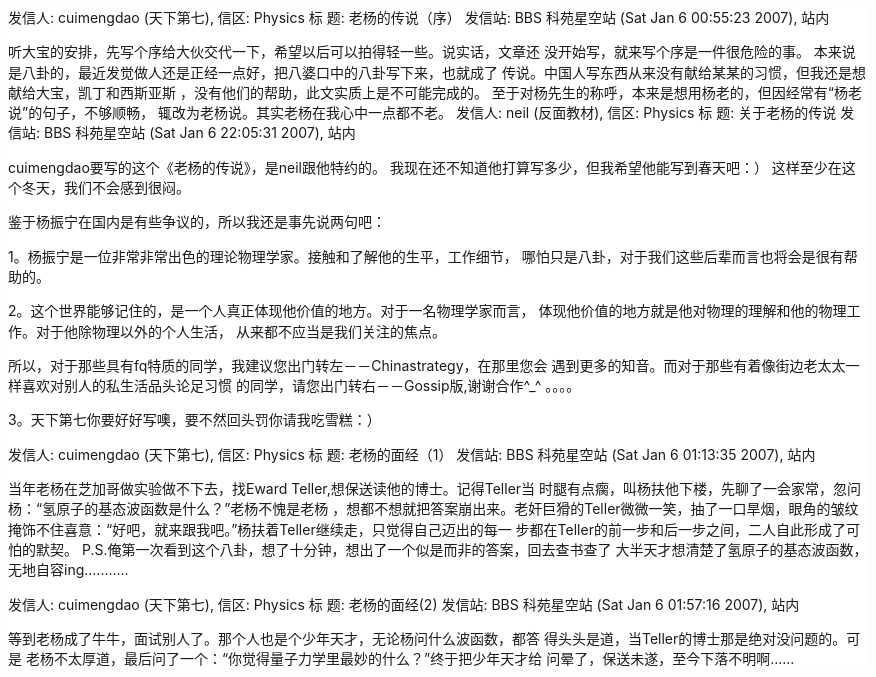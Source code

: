 发信人: cuimengdao (天下第七), 信区: Physics
标 题: 老杨的传说（序）
发信站: BBS 科苑星空站 (Sat Jan 6 00:55:23 2007), 站内

听大宝的安排，先写个序给大伙交代一下，希望以后可以拍得轻一些。说实话，文章还
没开始写，就来写个序是一件很危险的事。
本来说是八卦的，最近发觉做人还是正经一点好，把八婆口中的八卦写下来，也就成了
传说。中国人写东西从来没有献给某某的习惯，但我还是想献给大宝，凯丁和西斯亚斯
，没有他们的帮助，此文实质上是不可能完成的。
至于对杨先生的称呼，本来是想用杨老的，但因经常有“杨老说”的句子，不够顺畅，
辄改为老杨说。其实老杨在我心中一点都不老。
发信人: neil (反面教材), 信区: Physics
标 题: 关于老杨的传说
发信站: BBS 科苑星空站 (Sat Jan 6 22:05:31 2007), 站内


cuimengdao要写的这个《老杨的传说》，是neil跟他特约的。
我现在还不知道他打算写多少，但我希望他能写到春天吧：）
这样至少在这个冬天，我们不会感到很闷。

鉴于杨振宁在国内是有些争议的，所以我还是事先说两句吧：

1。杨振宁是一位非常非常出色的理论物理学家。接触和了解他的生平，工作细节，
哪怕只是八卦，对于我们这些后辈而言也将会是很有帮助的。

2。这个世界能够记住的，是一个人真正体现他价值的地方。对于一名物理学家而言，
体现他价值的地方就是他对物理的理解和他的物理工作。对于他除物理以外的个人生活，
从来都不应当是我们关注的焦点。

所以，对于那些具有fq特质的同学，我建议您出门转左－－Chinastrategy，在那里您会
遇到更多的知音。而对于那些有着像街边老太太一样喜欢对别人的私生活品头论足习惯
的同学，请您出门转右－－Gossip版,谢谢合作^_^
。。。。

3。天下第七你要好好写噢，要不然回头罚你请我吃雪糕：）

发信人: cuimengdao (天下第七), 信区: Physics
标 题: 老杨的面经（1）
发信站: BBS 科苑星空站 (Sat Jan 6 01:13:35 2007), 站内

当年老杨在芝加哥做实验做不下去，找Eward Teller,想保送读他的博士。记得Teller当
时腿有点瘸，叫杨扶他下楼，先聊了一会家常，忽问杨：“氢原子的基态波函数是什么？”老杨不愧是老杨
，想都不想就把答案崩出来。老奸巨猾的Teller微微一笑，抽了一口旱烟，眼角的皱纹
掩饰不住喜意：“好吧，就来跟我吧。”杨扶着Teller继续走，只觉得自己迈出的每一
步都在Teller的前一步和后一步之间，二人自此形成了可怕的默契。
P.S.俺第一次看到这个八卦，想了十分钟，想出了一个似是而非的答案，回去查书查了
大半天才想清楚了氢原子的基态波函数，无地自容ing...........

发信人: cuimengdao (天下第七), 信区: Physics
标 题: 老杨的面经(2)
发信站: BBS 科苑星空站 (Sat Jan 6 01:57:16 2007), 站内

等到老杨成了牛牛，面试别人了。那个人也是个少年天才，无论杨问什么波函数，都答
得头头是道，当Teller的博士那是绝对没问题的。可是
老杨不太厚道，最后问了一个：“你觉得量子力学里最妙的什么？”终于把少年天才给
问晕了，保送未遂，至今下落不明啊……
